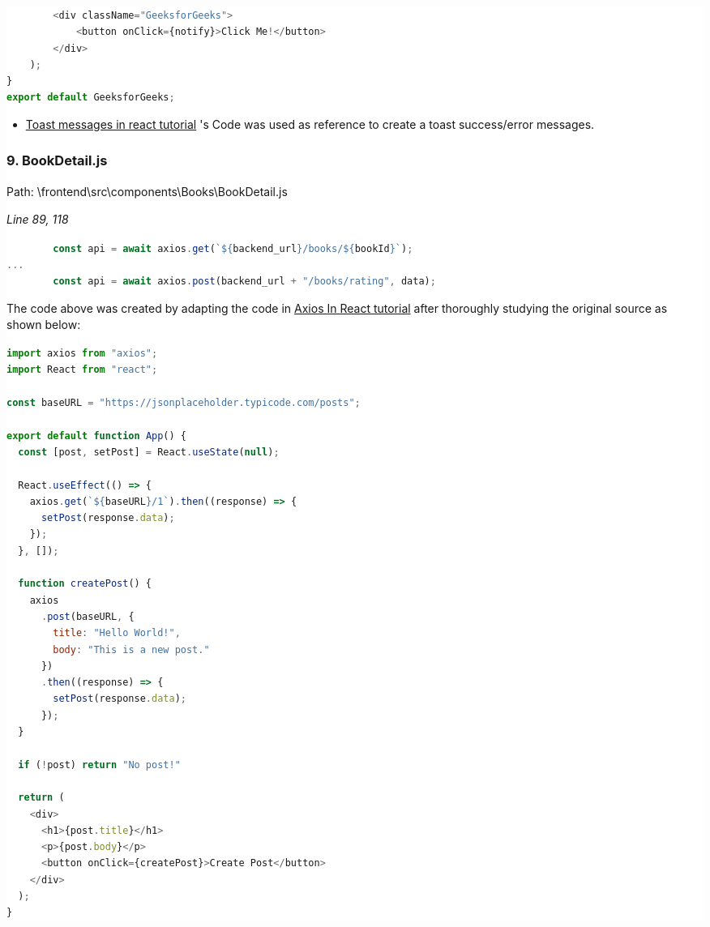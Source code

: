 ```js
        <div className="GeeksforGeeks">
            <button onClick={notify}>Click Me!</button>
        </div>
    );
}
export default GeeksforGeeks;

```

- [Toast messages in react tutorial](https://www.geeksforgeeks.org/reactjs-toast-notification/) 's Code was used as reference to create a toast success/error messages.

### 9. BookDetail.js
Path: \frontend\src\components\Books\BookDetail.js

*Line 89, 118*

```js
        const api = await axios.get(`${backend_url}/books/${bookId}`);
...
        const api = await axios.post(backend_url + "/books/rating", data);

```

The code above was created by adapting the code in [Axios In React tutorial](https://www.freecodecamp.org/news/how-to-use-axios-with-react/) after thoroughly studying the original source as shown below: 

```js
import axios from "axios";
import React from "react";

const baseURL = "https://jsonplaceholder.typicode.com/posts";

export default function App() {
  const [post, setPost] = React.useState(null);

  React.useEffect(() => {
    axios.get(`${baseURL}/1`).then((response) => {
      setPost(response.data);
    });
  }, []);

  function createPost() {
    axios
      .post(baseURL, {
        title: "Hello World!",
        body: "This is a new post."
      })
      .then((response) => {
        setPost(response.data);
      });
  }

  if (!post) return "No post!"

  return (
    <div>
      <h1>{post.title}</h1>
      <p>{post.body}</p>
      <button onClick={createPost}>Create Post</button>
    </div>
  );
}

```